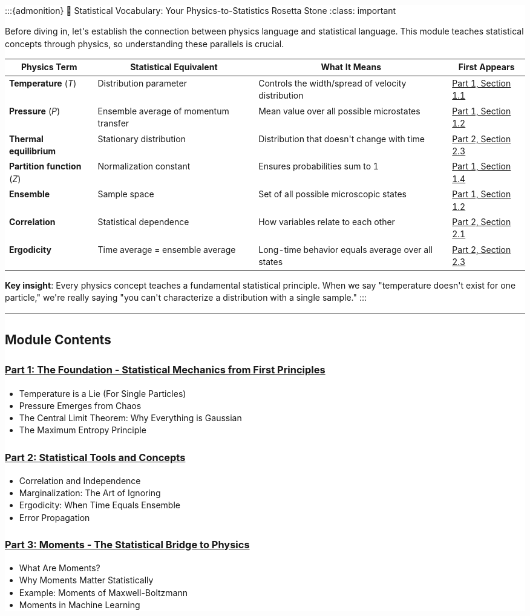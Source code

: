 :::{admonition} 📖 Statistical Vocabulary: Your Physics-to-Statistics Rosetta Stone
:class: important

Before diving in, let's establish the connection between physics language and statistical language. This module teaches statistical concepts through physics, so understanding these parallels is crucial.

| Physics Term | Statistical Equivalent | What It Means | First Appears |
|-------------|------------------------|---------------|---------------|
| **Temperature** $(T)$ | Distribution parameter | Controls the width/spread of velocity distribution | [Part 1, Section 1.1](02a-part1-foundations.md#temperature-lie) |
| **Pressure** $(P)$ | Ensemble average of momentum transfer | Mean value over all possible microstates | [Part 1, Section 1.2](02a-part1-foundations.md#pressure-emerges) |
| **Thermal equilibrium** | Stationary distribution | Distribution that doesn't change with time | [Part 2, Section 2.3](02a-part2-statistical-tools.md#ergodicity) |
| **Partition function** $(Z)$ | Normalization constant | Ensures probabilities sum to 1 | [Part 1, Section 1.4](02a-part1-foundations.md#maximum-entropy) |
| **Ensemble** | Sample space | Set of all possible microscopic states | [Part 1, Section 1.2](02a-part1-foundations.md#pressure-emerges) |
| **Correlation** | Statistical dependence | How variables relate to each other | [Part 2, Section 2.1](02a-part2-statistical-tools.md#correlation) |
| **Ergodicity** | Time average = ensemble average | Long-time behavior equals average over all states | [Part 2, Section 2.3](02a-part2-statistical-tools.md#ergodicity) |

**Key insight**: Every physics concept teaches a fundamental statistical principle. When we say "temperature doesn't exist for one particle," we're really saying "you can't characterize a distribution with a single sample."
:::

---

## Module Contents

### [Part 1: The Foundation - Statistical Mechanics from First Principles](01-part1-foundations.md)

- Temperature is a Lie (For Single Particles)
- Pressure Emerges from Chaos
- The Central Limit Theorem: Why Everything is Gaussian
- The Maximum Entropy Principle

### [Part 2: Statistical Tools and Concepts](02-part2-statistical-tools.md)

- Correlation and Independence
- Marginalization: The Art of Ignoring
- Ergodicity: When Time Equals Ensemble
- Error Propagation

### [Part 3: Moments - The Statistical Bridge to Physics](03-part3-moments.md)

- What Are Moments?
- Why Moments Matter Statistically
- Example: Moments of Maxwell-Boltzmann
- Moments in Machine Learning
